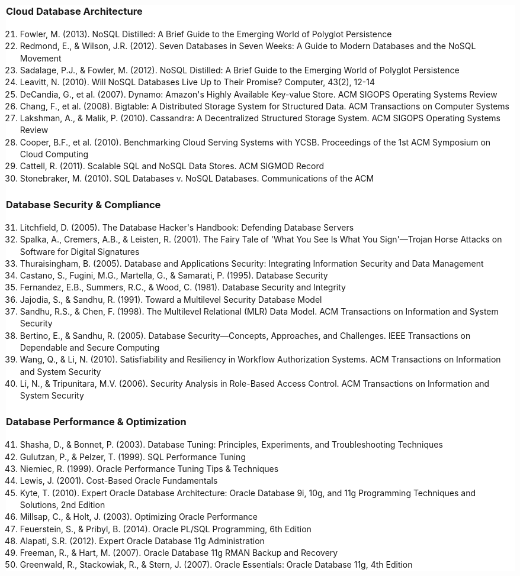 ### Cloud Database Architecture
21. Fowler, M. (2013). NoSQL Distilled: A Brief Guide to the Emerging World of Polyglot Persistence
22. Redmond, E., & Wilson, J.R. (2012). Seven Databases in Seven Weeks: A Guide to Modern Databases and the NoSQL Movement
23. Sadalage, P.J., & Fowler, M. (2012). NoSQL Distilled: A Brief Guide to the Emerging World of Polyglot Persistence
24. Leavitt, N. (2010). Will NoSQL Databases Live Up to Their Promise? Computer, 43(2), 12-14
25. DeCandia, G., et al. (2007). Dynamo: Amazon's Highly Available Key-value Store. ACM SIGOPS Operating Systems Review
26. Chang, F., et al. (2008). Bigtable: A Distributed Storage System for Structured Data. ACM Transactions on Computer Systems
27. Lakshman, A., & Malik, P. (2010). Cassandra: A Decentralized Structured Storage System. ACM SIGOPS Operating Systems Review
28. Cooper, B.F., et al. (2010). Benchmarking Cloud Serving Systems with YCSB. Proceedings of the 1st ACM Symposium on Cloud Computing
29. Cattell, R. (2011). Scalable SQL and NoSQL Data Stores. ACM SIGMOD Record
30. Stonebraker, M. (2010). SQL Databases v. NoSQL Databases. Communications of the ACM

### Database Security & Compliance
31. Litchfield, D. (2005). The Database Hacker's Handbook: Defending Database Servers
32. Spalka, A., Cremers, A.B., & Leisten, R. (2001). The Fairy Tale of 'What You See Is What You Sign'—Trojan Horse Attacks on Software for Digital Signatures
33. Thuraisingham, B. (2005). Database and Applications Security: Integrating Information Security and Data Management
34. Castano, S., Fugini, M.G., Martella, G., & Samarati, P. (1995). Database Security
35. Fernandez, E.B., Summers, R.C., & Wood, C. (1981). Database Security and Integrity
36. Jajodia, S., & Sandhu, R. (1991). Toward a Multilevel Security Database Model
37. Sandhu, R.S., & Chen, F. (1998). The Multilevel Relational (MLR) Data Model. ACM Transactions on Information and System Security
38. Bertino, E., & Sandhu, R. (2005). Database Security—Concepts, Approaches, and Challenges. IEEE Transactions on Dependable and Secure Computing
39. Wang, Q., & Li, N. (2010). Satisfiability and Resiliency in Workflow Authorization Systems. ACM Transactions on Information and System Security
40. Li, N., & Tripunitara, M.V. (2006). Security Analysis in Role-Based Access Control. ACM Transactions on Information and System Security

### Database Performance & Optimization
41. Shasha, D., & Bonnet, P. (2003). Database Tuning: Principles, Experiments, and Troubleshooting Techniques
42. Gulutzan, P., & Pelzer, T. (1999). SQL Performance Tuning
43. Niemiec, R. (1999). Oracle Performance Tuning Tips & Techniques
44. Lewis, J. (2001). Cost-Based Oracle Fundamentals
45. Kyte, T. (2010). Expert Oracle Database Architecture: Oracle Database 9i, 10g, and 11g Programming Techniques and Solutions, 2nd Edition
46. Millsap, C., & Holt, J. (2003). Optimizing Oracle Performance
47. Feuerstein, S., & Pribyl, B. (2014). Oracle PL/SQL Programming, 6th Edition
48. Alapati, S.R. (2012). Expert Oracle Database 11g Administration
49. Freeman, R., & Hart, M. (2007). Oracle Database 11g RMAN Backup and Recovery
50. Greenwald, R., Stackowiak, R., & Stern, J. (2007). Oracle Essentials: Oracle Database 11g, 4th Edition
